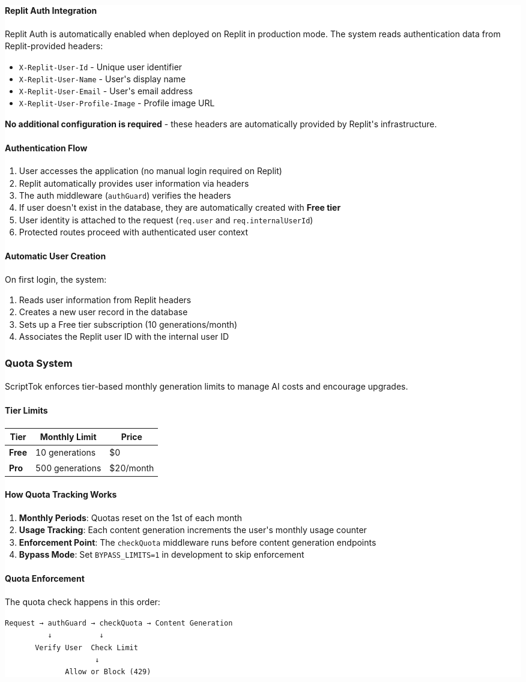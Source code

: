 #### Replit Auth Integration

Replit Auth is automatically enabled when deployed on Replit in production mode. The system reads authentication data from Replit-provided headers:

- `X-Replit-User-Id` - Unique user identifier
- `X-Replit-User-Name` - User's display name
- `X-Replit-User-Email` - User's email address
- `X-Replit-User-Profile-Image` - Profile image URL

**No additional configuration is required** - these headers are automatically provided by Replit's infrastructure.

#### Authentication Flow

1. User accesses the application (no manual login required on Replit)
2. Replit automatically provides user information via headers
3. The auth middleware (`authGuard`) verifies the headers
4. If user doesn't exist in the database, they are automatically created with **Free tier**
5. User identity is attached to the request (`req.user` and `req.internalUserId`)
6. Protected routes proceed with authenticated user context

#### Automatic User Creation

On first login, the system:
1. Reads user information from Replit headers
2. Creates a new user record in the database
3. Sets up a Free tier subscription (10 generations/month)
4. Associates the Replit user ID with the internal user ID

### Quota System

ScriptTok enforces tier-based monthly generation limits to manage AI costs and encourage upgrades.

#### Tier Limits

| Tier | Monthly Limit | Price |
|------|--------------|-------|
| **Free** | 10 generations | $0 |
| **Pro** | 500 generations | $20/month |

#### How Quota Tracking Works

1. **Monthly Periods**: Quotas reset on the 1st of each month
2. **Usage Tracking**: Each content generation increments the user's monthly usage counter
3. **Enforcement Point**: The `checkQuota` middleware runs before content generation endpoints
4. **Bypass Mode**: Set `BYPASS_LIMITS=1` in development to skip enforcement

#### Quota Enforcement

The quota check happens in this order:

```
Request → authGuard → checkQuota → Content Generation
          ↓           ↓
       Verify User  Check Limit
                     ↓
              Allow or Block (429)
```
